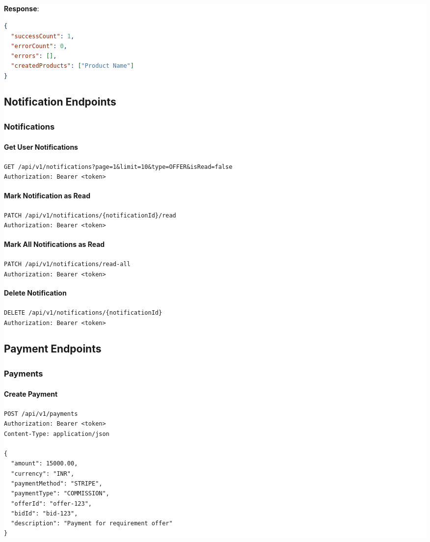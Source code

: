 **Response**:
```json
{
  "successCount": 1,
  "errorCount": 0,
  "errors": [],
  "createdProducts": ["Product Name"]
}
```

## Notification Endpoints

### Notifications

#### Get User Notifications
```http
GET /api/v1/notifications?page=1&limit=10&type=OFFER&isRead=false
Authorization: Bearer <token>
```

#### Mark Notification as Read
```http
PATCH /api/v1/notifications/{notificationId}/read
Authorization: Bearer <token>
```

#### Mark All Notifications as Read
```http
PATCH /api/v1/notifications/read-all
Authorization: Bearer <token>
```

#### Delete Notification
```http
DELETE /api/v1/notifications/{notificationId}
Authorization: Bearer <token>
```

## Payment Endpoints

### Payments

#### Create Payment
```http
POST /api/v1/payments
Authorization: Bearer <token>
Content-Type: application/json

{
  "amount": 15000.00,
  "currency": "INR",
  "paymentMethod": "STRIPE",
  "paymentType": "COMMISSION",
  "offerId": "offer-123",
  "bidId": "bid-123",
  "description": "Payment for requirement offer"
}
```
